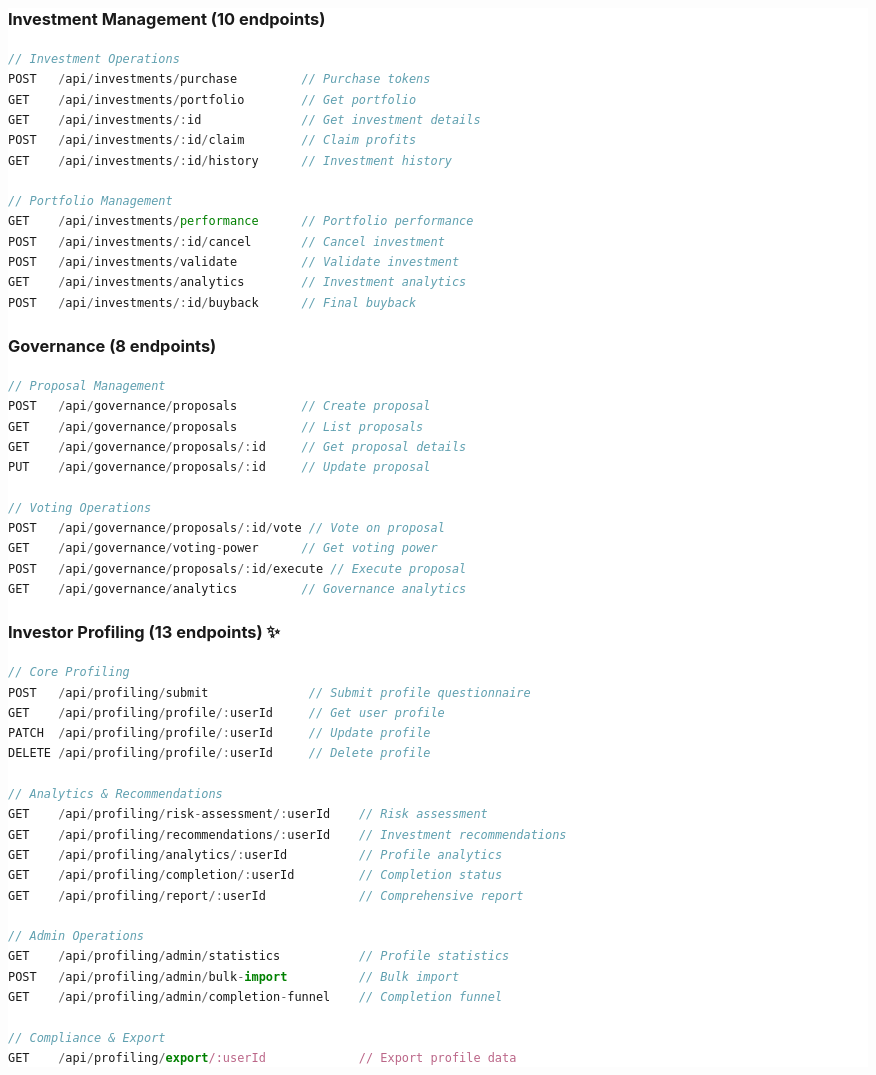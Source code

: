 ### Investment Management (10 endpoints)

```typescript
// Investment Operations
POST   /api/investments/purchase         // Purchase tokens
GET    /api/investments/portfolio        // Get portfolio
GET    /api/investments/:id              // Get investment details
POST   /api/investments/:id/claim        // Claim profits
GET    /api/investments/:id/history      // Investment history

// Portfolio Management
GET    /api/investments/performance      // Portfolio performance
POST   /api/investments/:id/cancel       // Cancel investment
POST   /api/investments/validate         // Validate investment
GET    /api/investments/analytics        // Investment analytics
POST   /api/investments/:id/buyback      // Final buyback
```

### Governance (8 endpoints)

```typescript
// Proposal Management
POST   /api/governance/proposals         // Create proposal
GET    /api/governance/proposals         // List proposals
GET    /api/governance/proposals/:id     // Get proposal details
PUT    /api/governance/proposals/:id     // Update proposal

// Voting Operations
POST   /api/governance/proposals/:id/vote // Vote on proposal
GET    /api/governance/voting-power      // Get voting power
POST   /api/governance/proposals/:id/execute // Execute proposal
GET    /api/governance/analytics         // Governance analytics
```

### Investor Profiling (13 endpoints) ✨

```typescript
// Core Profiling
POST   /api/profiling/submit              // Submit profile questionnaire
GET    /api/profiling/profile/:userId     // Get user profile
PATCH  /api/profiling/profile/:userId     // Update profile
DELETE /api/profiling/profile/:userId     // Delete profile

// Analytics & Recommendations
GET    /api/profiling/risk-assessment/:userId    // Risk assessment
GET    /api/profiling/recommendations/:userId    // Investment recommendations
GET    /api/profiling/analytics/:userId          // Profile analytics
GET    /api/profiling/completion/:userId         // Completion status
GET    /api/profiling/report/:userId             // Comprehensive report

// Admin Operations
GET    /api/profiling/admin/statistics           // Profile statistics
POST   /api/profiling/admin/bulk-import          // Bulk import
GET    /api/profiling/admin/completion-funnel    // Completion funnel

// Compliance & Export
GET    /api/profiling/export/:userId             // Export profile data
```
